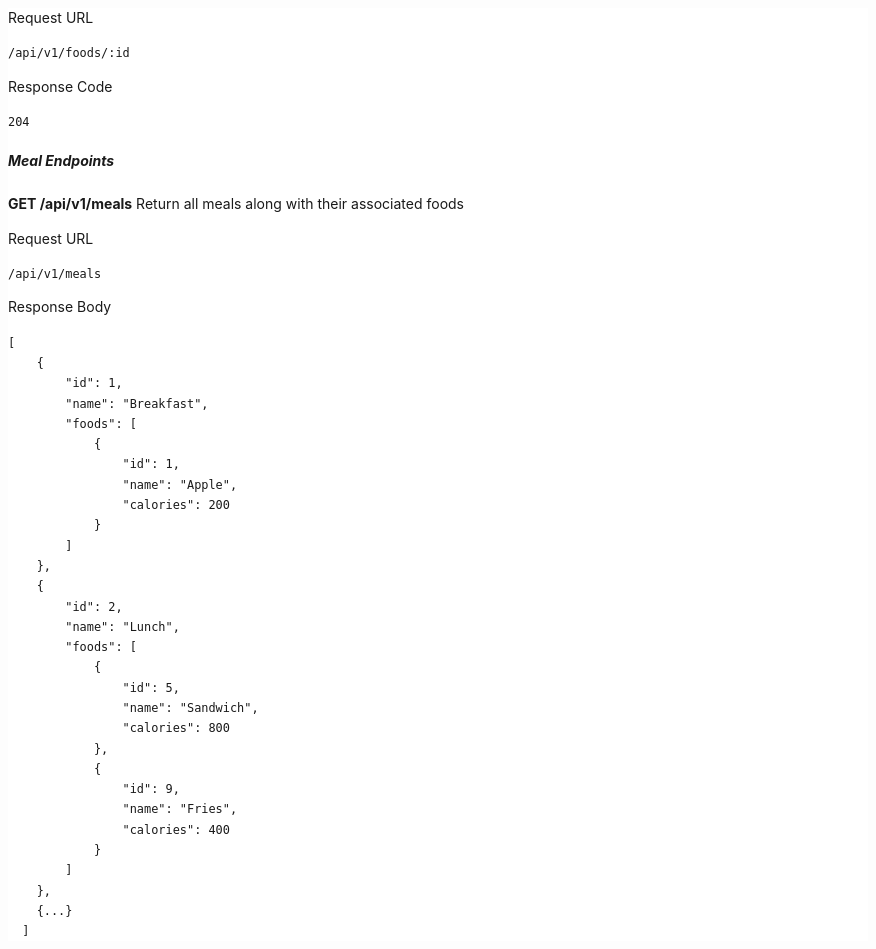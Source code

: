 Request URL
```
/api/v1/foods/:id
```

Response Code
```
204
```



##### Meal Endpoints

**GET /api/v1/meals**
Return all meals along with their associated foods

Request URL
```
/api/v1/meals
```

Response Body
```
[
    {
        "id": 1,
        "name": "Breakfast",
        "foods": [
            {
                "id": 1,
                "name": "Apple",
                "calories": 200
            }
        ]
    },
    {
        "id": 2,
        "name": "Lunch",
        "foods": [
            {
                "id": 5,
                "name": "Sandwich",
                "calories": 800
            },
            {
                "id": 9,
                "name": "Fries",
                "calories": 400
            }
        ]
    },
    {...}
  ]
```
